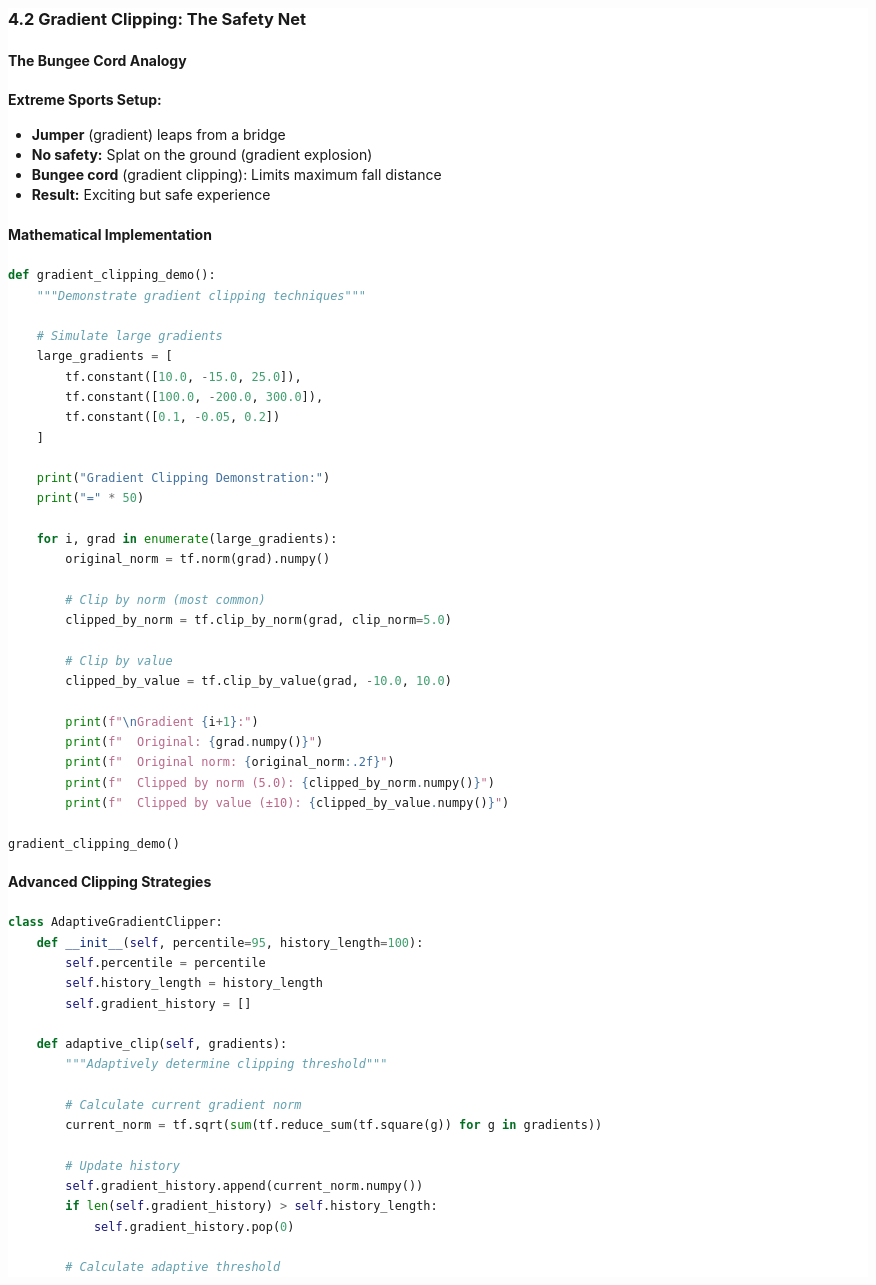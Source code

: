 ### 4.2 Gradient Clipping: The Safety Net

#### The Bungee Cord Analogy

**Extreme Sports Setup:**
- **Jumper** (gradient) leaps from a bridge
- **No safety:** Splat on the ground (gradient explosion)
- **Bungee cord** (gradient clipping): Limits maximum fall distance
- **Result:** Exciting but safe experience

#### Mathematical Implementation

```python
def gradient_clipping_demo():
    """Demonstrate gradient clipping techniques"""

    # Simulate large gradients
    large_gradients = [
        tf.constant([10.0, -15.0, 25.0]),
        tf.constant([100.0, -200.0, 300.0]),
        tf.constant([0.1, -0.05, 0.2])
    ]

    print("Gradient Clipping Demonstration:")
    print("=" * 50)

    for i, grad in enumerate(large_gradients):
        original_norm = tf.norm(grad).numpy()

        # Clip by norm (most common)
        clipped_by_norm = tf.clip_by_norm(grad, clip_norm=5.0)

        # Clip by value
        clipped_by_value = tf.clip_by_value(grad, -10.0, 10.0)

        print(f"\nGradient {i+1}:")
        print(f"  Original: {grad.numpy()}")
        print(f"  Original norm: {original_norm:.2f}")
        print(f"  Clipped by norm (5.0): {clipped_by_norm.numpy()}")
        print(f"  Clipped by value (±10): {clipped_by_value.numpy()}")

gradient_clipping_demo()
```

#### Advanced Clipping Strategies

```python
class AdaptiveGradientClipper:
    def __init__(self, percentile=95, history_length=100):
        self.percentile = percentile
        self.history_length = history_length
        self.gradient_history = []

    def adaptive_clip(self, gradients):
        """Adaptively determine clipping threshold"""

        # Calculate current gradient norm
        current_norm = tf.sqrt(sum(tf.reduce_sum(tf.square(g)) for g in gradients))

        # Update history
        self.gradient_history.append(current_norm.numpy())
        if len(self.gradient_history) > self.history_length:
            self.gradient_history.pop(0)

        # Calculate adaptive threshold
```